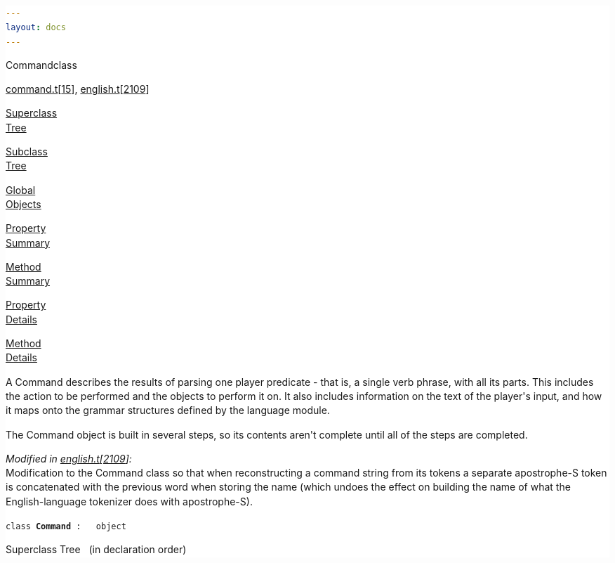 ```yaml
---
layout: docs
---
```

<span class="title">Command</span><span class="type">class</span>

[command.t](../file/command.t.html)\[[15](../source/command.t.html#15)\],
[english.t](../file/english.t.html)\[[2109](../source/english.t.html#2109)\]

[Superclass  
Tree](#_SuperClassTree_)

[Subclass  
Tree](#_SubClassTree_)

[Global  
Objects](#_ObjectSummary_)

[Property  
Summary](#_PropSummary_)

[Method  
Summary](#_MethodSummary_)

[Property  
Details](#_Properties_)

[Method  
Details](#_Methods_)



A Command describes the results of parsing one player predicate - that
is, a single verb phrase, with all its parts. This includes the action
to be performed and the objects to perform it on. It also includes
information on the text of the player's input, and how it maps onto the
grammar structures defined by the language module.

The Command object is built in several steps, so its contents aren't
complete until all of the steps are completed.

*Modified in
[english.t](../file/english.t.html)\[[2109](../source/english.t.html#2109)\]:*  
Modification to the Command class so that when reconstructing a command
string from its tokens a separate apostrophe-S token is concatenated
with the previous word when storing the name (which undoes the effect on
building the name of what the English-language tokenizer does with
apostrophe-S).

`class `**`Command`**` :   object`



<span id="_SuperClassTree_"></span>



<span class="hdln">Superclass Tree</span>   (in declaration order)
